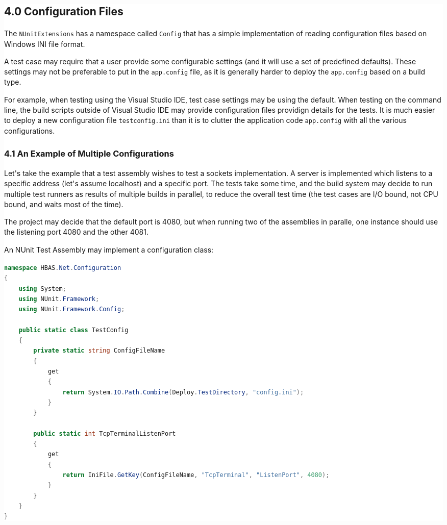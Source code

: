 ## 4.0 Configuration Files

The `NUnitExtensions` has a namespace called `Config` that has a simple
implementation of reading configuration files based on Windows INI file format.

A test case may require that a user provide some configurable settings (and it
will use a set of predefined defaults).  These settings may not be preferable to
put in the `app.config` file, as it is generally harder to deploy the
`app.config` based on a build type.

For example, when testing using the Visual Studio IDE, test case settings may be
using the default. When testing on the command line, the build scripts outside
of Visual Studio IDE may provide configuration files providign details for the
tests. It is much easier to deploy a new configuration file `testconfig.ini`
than it is to clutter the application code `app.config` with all the various
configurations.

### 4.1 An Example of Multiple Configurations

Let's take the example that a test assembly wishes to test a sockets
implementation. A server is implemented which listens to a specific address
(let's assume localhost) and a specific port. The tests take some time, and the
build system may decide to run multiple test runners as results of multiple
builds in parallel, to reduce the overall test time (the test cases are I/O
bound, not CPU bound, and waits most of the time).

The project may decide that the default port is 4080, but when running two of
the assemblies in paralle, one instance should use the listening port 4080 and
the other 4081.

An NUnit Test Assembly may implement a configuration class:

```csharp
namespace HBAS.Net.Configuration
{
    using System;
    using NUnit.Framework;
    using NUnit.Framework.Config;

    public static class TestConfig
    {
        private static string ConfigFileName
        {
            get
            {
                return System.IO.Path.Combine(Deploy.TestDirectory, "config.ini");
            }
        }

        public static int TcpTerminalListenPort
        {
            get
            {
                return IniFile.GetKey(ConfigFileName, "TcpTerminal", "ListenPort", 4080);
            }
        }
    }
}
```
